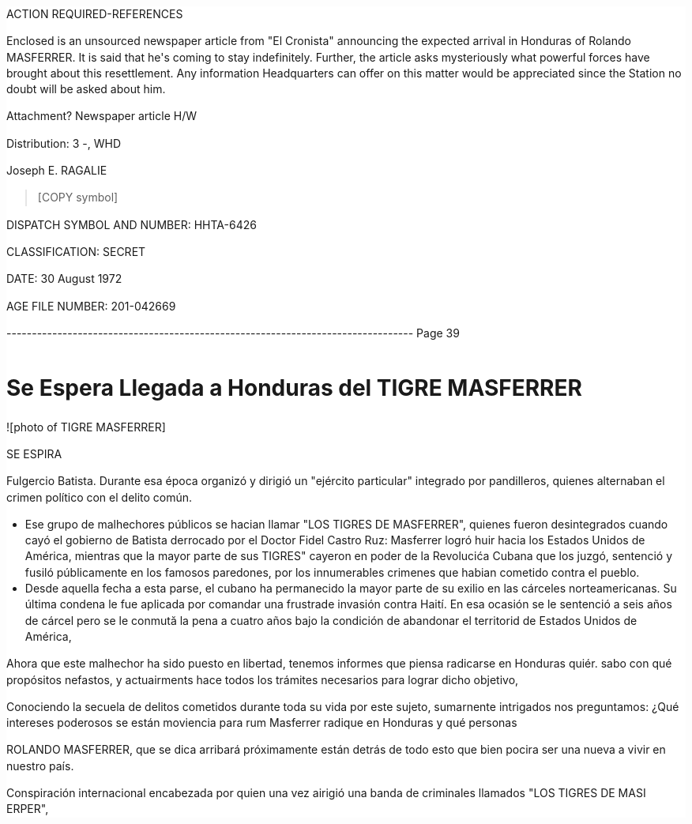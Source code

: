 ACTION REQUIRED-REFERENCES

Enclosed is an unsourced newspaper article from "El Cronista" announcing the expected arrival in Honduras of Rolando MASFERRER. It is said that he's coming to stay indefinitely. Further, the article asks mysteriously what powerful forces have brought about this resettlement. Any information Headquarters can offer on this matter would be appreciated since the Station no doubt will be asked about him.

Attachment? Newspaper article H/W

Distribution: 3 -, WHD

Joseph E. RAGALIE

> [COPY symbol]

DISPATCH SYMBOL AND NUMBER: HHTA-6426

CLASSIFICATION: SECRET

DATE: 30 August 1972

AGE FILE NUMBER: 201-042669


-------------------------------------------------------------------------------- Page 39

# Se Espera Llegada a Honduras del TIGRE MASFERRER

![photo of TIGRE MASFERRER]

SE ESPIRA

Fulgercio Batista. Durante esa época organizó y dirigió un "ejército particular" integrado por pandilleros, quienes alternaban el crimen político con el delito común.

*   Ese grupo de malhechores públicos se hacian llamar "LOS TIGRES DE MASFERRER", quienes fueron desintegrados cuando cayó el gobierno de Batista derrocado por el Doctor Fidel Castro Ruz: Masferrer logró huir hacia los Estados Unidos de América, mientras que la mayor parte de sus TIGRES" cayeron en poder de la Revolucića Cubana que los juzgó, sentenció y fusiló públicamente en los famosos paredones, por los innumerables crimenes que habian cometido contra el pueblo.
*   Desde aquella fecha a esta parse, el cubano ha permanecido la mayor parte de su exilio en las cárceles norteamericanas. Su última condena le fue aplicada por comandar una frustrade invasión contra Haití. En esa ocasión se le sentenció a seis años de cárcel pero se le conmută la pena a cuatro años bajo la condición de abandonar el territorid de Estados Unidos de América,

Ahora que este malhechor ha sido puesto en libertad, tenemos informes que piensa radicarse en Honduras quiér. sabo con qué propósitos nefastos, y actuairments hace todos los trámites necesarios para lograr dicho objetivo,

Conociendo la secuela de delitos cometidos durante toda su vida por este sujeto, sumarnente intrigados nos preguntamos: ¿Qué intereses poderosos se están moviencia para rum Masferrer radique en Honduras y qué personas

ROLANDO MASFERRER, que se dica arribará próximamente están detrás de todo esto que bien pocira ser una nueva a vivir en nuestro país.

Conspiración internacional encabezada por quien una vez airigió una banda de criminales llamados "LOS TIGRES DE MASI ERPER",
